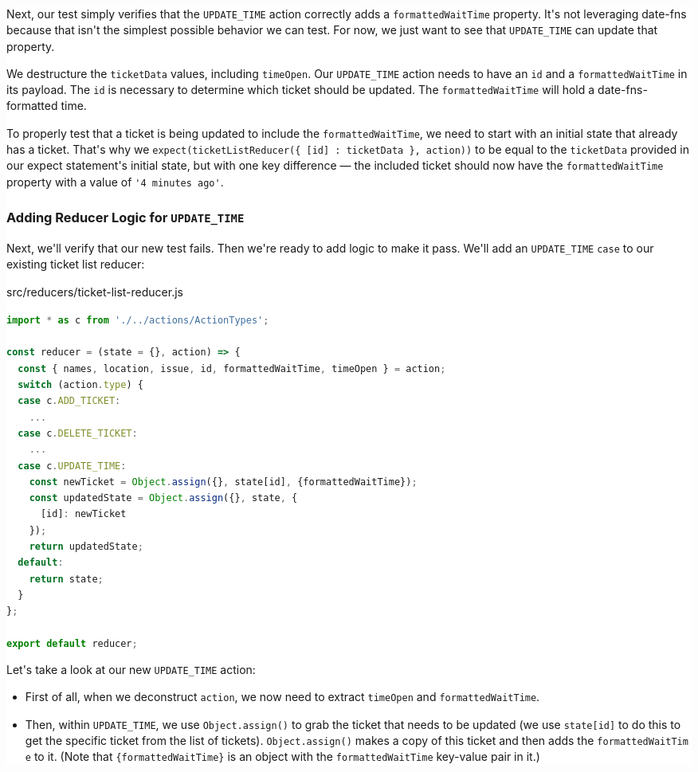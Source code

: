 Next, our test simply verifies that the `UPDATE_TIME` action correctly adds a `formattedWaitTime` property. It's not leveraging date-fns because that isn't the simplest possible behavior we can test. For now, we just want to see that `UPDATE_TIME` can update that property.

We destructure the `ticketData` values, including `timeOpen`. Our `UPDATE_TIME` action needs to have an `id` and a `formattedWaitTime` in its payload. The `id` is necessary to determine which ticket should be updated. The `formattedWaitTime` will hold a date-fns-formatted time.

To properly test that a ticket is being updated to include the `formattedWaitTime`, we need to start with an initial state that already has a ticket. That's why we `expect(ticketListReducer({ [id] : ticketData }, action))` to be equal to the `ticketData` provided in our expect statement's initial state, but with one key difference — the included ticket should now have the `formattedWaitTime` property with a value of `'4 minutes ago'`.

### Adding Reducer Logic for `UPDATE_TIME`

Next, we'll verify that our new test fails. Then we're ready to add logic to make it pass. We'll add an `UPDATE_TIME` `case` to our existing ticket list reducer:

<div class="filename">src/reducers/ticket-list-reducer.js</div>

```js
import * as c from './../actions/ActionTypes';

const reducer = (state = {}, action) => {
  const { names, location, issue, id, formattedWaitTime, timeOpen } = action;
  switch (action.type) {
  case c.ADD_TICKET:
    ...
  case c.DELETE_TICKET:
    ...
  case c.UPDATE_TIME:
    const newTicket = Object.assign({}, state[id], {formattedWaitTime});
    const updatedState = Object.assign({}, state, {
      [id]: newTicket
    });
    return updatedState;
  default:
    return state;
  }
};

export default reducer;
```

Let's take a look at our new `UPDATE_TIME` action:

* First of all, when we deconstruct `action`, we now need to extract `timeOpen` and `formattedWaitTime`.

* Then, within `UPDATE_TIME`, we use `Object.assign()` to grab the ticket that needs to be updated (we use `state[id]` to do this to get the specific ticket from the list of tickets). `Object.assign()` makes a copy of this ticket and then adds the `formattedWaitTime` to it. (Note that `{formattedWaitTime}` is an object with the `formattedWaitTime` key-value pair in it.)
